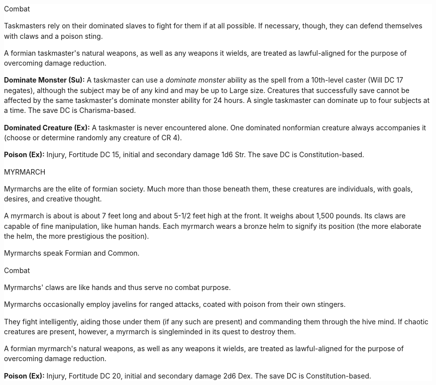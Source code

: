 Combat

Taskmasters rely on their dominated slaves to fight for them if at all
possible. If necessary, though, they can defend themselves with claws
and a poison sting.

A formian taskmaster's natural weapons, as well as any weapons it
wields, are treated as lawful-aligned for the purpose of overcoming
damage reduction.

**Dominate Monster (Su):** A taskmaster can use a *dominate monster*
ability as the spell from a 10th-level caster (Will DC 17 negates),
although the subject may be of any kind and may be up to Large size.
Creatures that successfully save cannot be affected by the same
taskmaster's dominate monster ability for 24 hours. A single taskmaster
can dominate up to four subjects at a time. The save DC is
Charisma-based.

**Dominated Creature (Ex):** A taskmaster is never encountered alone.
One dominated nonformian creature always accompanies it (choose or
determine randomly any creature of CR 4).

**Poison (Ex):** Injury, Fortitude DC 15, initial and secondary damage
1d6 Str. The save DC is Constitution-based.

MYRMARCH

Myrmarchs are the elite of formian society. Much more than those beneath
them, these creatures are individuals, with goals, desires, and creative
thought.

A myrmarch is about is about 7 feet long and about 5-1/2 feet high at
the front. It weighs about 1,500 pounds. Its claws are capable of fine
manipulation, like human hands. Each myrmarch wears a bronze helm to
signify its position (the more elaborate the helm, the more prestigious
the position).

Myrmarchs speak Formian and Common.

Combat

Myrmarchs' claws are like hands and thus serve no combat purpose.

Myrmarchs occasionally employ javelins for ranged attacks, coated with
poison from their own stingers.

They fight intelligently, aiding those under them (if any such are
present) and commanding them through the hive mind. If chaotic creatures
are present, however, a myrmarch is singleminded in its quest to destroy
them.

A formian myrmarch's natural weapons, as well as any weapons it wields,
are treated as lawful-aligned for the purpose of overcoming damage
reduction.

**Poison (Ex):** Injury, Fortitude DC 20, initial and secondary damage
2d6 Dex. The save DC is Constitution-based.

